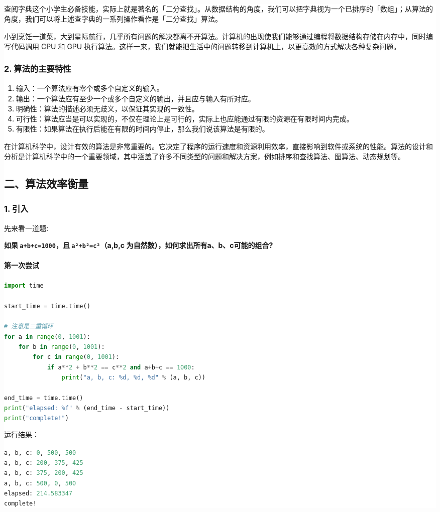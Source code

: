 

查阅字典这个小学生必备技能，实际上就是著名的「二分查找」。从数据结构的角度，我们可以把字典视为一个已排序的「数组」；从算法的角度，我们可以将上述查字典的一系列操作看作是「二分查找」算法。

小到烹饪一道菜，大到星际航行，几乎所有问题的解决都离不开算法。计算机的出现使我们能够通过编程将数据结构存储在内存中，同时编写代码调用 CPU 和 GPU 执行算法。这样一来，我们就能把生活中的问题转移到计算机上，以更高效的方式解决各种复杂问题。

### 2. 算法的主要特性

1. 输入：一个算法应有零个或多个自定义的输入。
2. 输出：一个算法应有至少一个或多个自定义的输出，并且应与输入有所对应。
3. 明确性：算法的描述必须无歧义，以保证其实现的一致性。
4. 可行性：算法应当是可以实现的，不仅在理论上是可行的，实际上也应能通过有限的资源在有限时间内完成。
5. 有限性：如果算法在执行后能在有限的时间内停止，那么我们说该算法是有限的。

在计算机科学中，设计有效的算法是非常重要的。它决定了程序的运行速度和资源利用效率，直接影响到软件或系统的性能。算法的设计和分析是计算机科学中的一个重要领域，其中涵盖了许多不同类型的问题和解决方案，例如排序和查找算法、图算法、动态规划等。

## 二、算法效率衡量

### 1. 引入

先来看一道题:

**如果 `a+b+c=1000`，且 `a²+b²=c²`（a,b,c 为自然数），如何求出所有a、b、c可能的组合?**

#### 第一次尝试

```python
import time

start_time = time.time()

# 注意是三重循环
for a in range(0, 1001):
    for b in range(0, 1001):
        for c in range(0, 1001):
            if a**2 + b**2 == c**2 and a+b+c == 1000:
                print("a, b, c: %d, %d, %d" % (a, b, c))

end_time = time.time()
print("elapsed: %f" % (end_time - start_time))
print("complete!")
```

运行结果：

```python
a, b, c: 0, 500, 500
a, b, c: 200, 375, 425
a, b, c: 375, 200, 425
a, b, c: 500, 0, 500
elapsed: 214.583347
complete!
```

